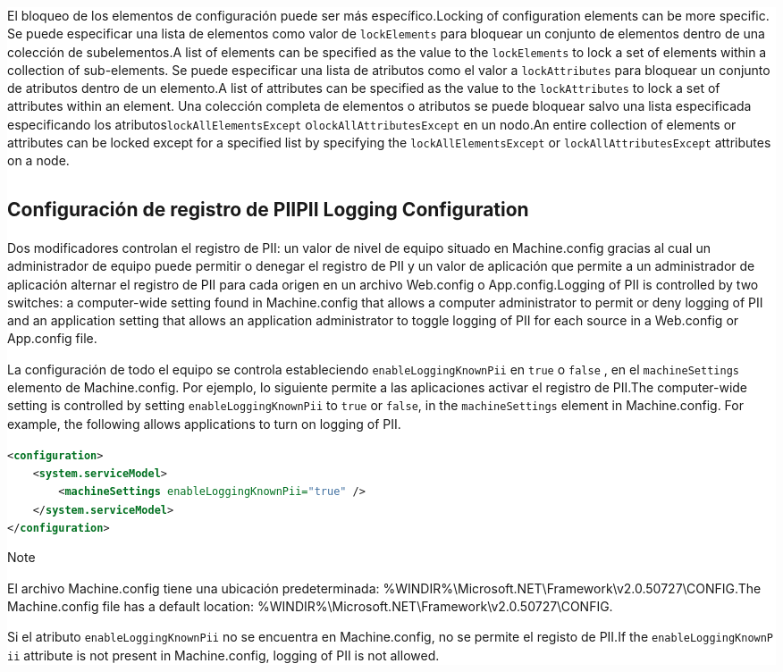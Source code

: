  <span data-ttu-id="738c7-143">El bloqueo de los elementos de configuración puede ser más específico.</span><span class="sxs-lookup"><span data-stu-id="738c7-143">Locking of configuration elements can be more specific.</span></span> <span data-ttu-id="738c7-144">Se puede especificar una lista de elementos como valor de `lockElements` para bloquear un conjunto de elementos dentro de una colección de subelementos.</span><span class="sxs-lookup"><span data-stu-id="738c7-144">A list of elements can be specified as the value to the `lockElements` to lock a set of elements within a collection of sub-elements.</span></span> <span data-ttu-id="738c7-145">Se puede especificar una lista de atributos como el valor a `lockAttributes` para bloquear un conjunto de atributos dentro de un elemento.</span><span class="sxs-lookup"><span data-stu-id="738c7-145">A list of attributes can be specified as the value to the `lockAttributes` to lock a set of attributes within an element.</span></span> <span data-ttu-id="738c7-146">Una colección completa de elementos o atributos se puede bloquear salvo una lista especificada especificando los atributos`lockAllElementsExcept` o`lockAllAttributesExcept` en un nodo.</span><span class="sxs-lookup"><span data-stu-id="738c7-146">An entire collection of elements or attributes can be locked except for a specified list by specifying the `lockAllElementsExcept` or `lockAllAttributesExcept` attributes on a node.</span></span>  
  
## <a name="pii-logging-configuration"></a><span data-ttu-id="738c7-147">Configuración de registro de PII</span><span class="sxs-lookup"><span data-stu-id="738c7-147">PII Logging Configuration</span></span>  

 <span data-ttu-id="738c7-148">Dos modificadores controlan el registro de PII: un valor de nivel de equipo situado en Machine.config gracias al cual un administrador de equipo puede permitir o denegar el registro de PII y un valor de aplicación que permite a un administrador de aplicación alternar el registro de PII para cada origen en un archivo Web.config o App.config.</span><span class="sxs-lookup"><span data-stu-id="738c7-148">Logging of PII is controlled by two switches: a computer-wide setting found in Machine.config that allows a computer administrator to permit or deny logging of PII and an application setting that allows an application administrator to toggle logging of PII for each source in a Web.config or App.config file.</span></span>  
  
 <span data-ttu-id="738c7-149">La configuración de todo el equipo se controla estableciendo `enableLoggingKnownPii` en `true` o `false` , en el `machineSettings` elemento de Machine.config. Por ejemplo, lo siguiente permite a las aplicaciones activar el registro de PII.</span><span class="sxs-lookup"><span data-stu-id="738c7-149">The computer-wide setting is controlled by setting `enableLoggingKnownPii` to `true` or `false`, in the `machineSettings` element in Machine.config. For example, the following allows applications to turn on logging of PII.</span></span>  
  
```xml  
<configuration>  
    <system.serviceModel>  
        <machineSettings enableLoggingKnownPii="true" />  
    </system.serviceModel>  
</configuration>  
```  
  
> [!NOTE]
> <span data-ttu-id="738c7-150">El archivo Machine.config tiene una ubicación predeterminada: %WINDIR%\Microsoft.NET\Framework\v2.0.50727\CONFIG.</span><span class="sxs-lookup"><span data-stu-id="738c7-150">The Machine.config file has a default location: %WINDIR%\Microsoft.NET\Framework\v2.0.50727\CONFIG.</span></span>  
  
 <span data-ttu-id="738c7-151">Si el atributo `enableLoggingKnownPii` no se encuentra en Machine.config, no se permite el registo de PII.</span><span class="sxs-lookup"><span data-stu-id="738c7-151">If the `enableLoggingKnownPii` attribute is not present in Machine.config, logging of PII is not allowed.</span></span>  
  